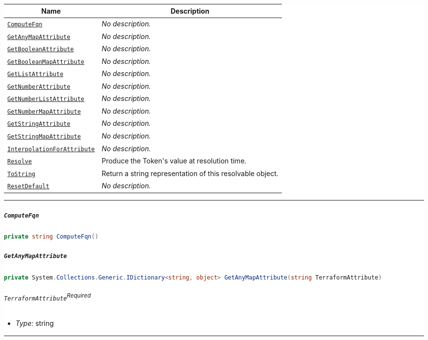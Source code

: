 | **Name** | **Description** |
| --- | --- |
| <code><a href="#@cdktf/provider-hcp.dataHcpAwsTransitGatewayAttachment.DataHcpAwsTransitGatewayAttachmentTimeoutsOutputReference.computeFqn">ComputeFqn</a></code> | *No description.* |
| <code><a href="#@cdktf/provider-hcp.dataHcpAwsTransitGatewayAttachment.DataHcpAwsTransitGatewayAttachmentTimeoutsOutputReference.getAnyMapAttribute">GetAnyMapAttribute</a></code> | *No description.* |
| <code><a href="#@cdktf/provider-hcp.dataHcpAwsTransitGatewayAttachment.DataHcpAwsTransitGatewayAttachmentTimeoutsOutputReference.getBooleanAttribute">GetBooleanAttribute</a></code> | *No description.* |
| <code><a href="#@cdktf/provider-hcp.dataHcpAwsTransitGatewayAttachment.DataHcpAwsTransitGatewayAttachmentTimeoutsOutputReference.getBooleanMapAttribute">GetBooleanMapAttribute</a></code> | *No description.* |
| <code><a href="#@cdktf/provider-hcp.dataHcpAwsTransitGatewayAttachment.DataHcpAwsTransitGatewayAttachmentTimeoutsOutputReference.getListAttribute">GetListAttribute</a></code> | *No description.* |
| <code><a href="#@cdktf/provider-hcp.dataHcpAwsTransitGatewayAttachment.DataHcpAwsTransitGatewayAttachmentTimeoutsOutputReference.getNumberAttribute">GetNumberAttribute</a></code> | *No description.* |
| <code><a href="#@cdktf/provider-hcp.dataHcpAwsTransitGatewayAttachment.DataHcpAwsTransitGatewayAttachmentTimeoutsOutputReference.getNumberListAttribute">GetNumberListAttribute</a></code> | *No description.* |
| <code><a href="#@cdktf/provider-hcp.dataHcpAwsTransitGatewayAttachment.DataHcpAwsTransitGatewayAttachmentTimeoutsOutputReference.getNumberMapAttribute">GetNumberMapAttribute</a></code> | *No description.* |
| <code><a href="#@cdktf/provider-hcp.dataHcpAwsTransitGatewayAttachment.DataHcpAwsTransitGatewayAttachmentTimeoutsOutputReference.getStringAttribute">GetStringAttribute</a></code> | *No description.* |
| <code><a href="#@cdktf/provider-hcp.dataHcpAwsTransitGatewayAttachment.DataHcpAwsTransitGatewayAttachmentTimeoutsOutputReference.getStringMapAttribute">GetStringMapAttribute</a></code> | *No description.* |
| <code><a href="#@cdktf/provider-hcp.dataHcpAwsTransitGatewayAttachment.DataHcpAwsTransitGatewayAttachmentTimeoutsOutputReference.interpolationForAttribute">InterpolationForAttribute</a></code> | *No description.* |
| <code><a href="#@cdktf/provider-hcp.dataHcpAwsTransitGatewayAttachment.DataHcpAwsTransitGatewayAttachmentTimeoutsOutputReference.resolve">Resolve</a></code> | Produce the Token's value at resolution time. |
| <code><a href="#@cdktf/provider-hcp.dataHcpAwsTransitGatewayAttachment.DataHcpAwsTransitGatewayAttachmentTimeoutsOutputReference.toString">ToString</a></code> | Return a string representation of this resolvable object. |
| <code><a href="#@cdktf/provider-hcp.dataHcpAwsTransitGatewayAttachment.DataHcpAwsTransitGatewayAttachmentTimeoutsOutputReference.resetDefault">ResetDefault</a></code> | *No description.* |

---

##### `ComputeFqn` <a name="ComputeFqn" id="@cdktf/provider-hcp.dataHcpAwsTransitGatewayAttachment.DataHcpAwsTransitGatewayAttachmentTimeoutsOutputReference.computeFqn"></a>

```csharp
private string ComputeFqn()
```

##### `GetAnyMapAttribute` <a name="GetAnyMapAttribute" id="@cdktf/provider-hcp.dataHcpAwsTransitGatewayAttachment.DataHcpAwsTransitGatewayAttachmentTimeoutsOutputReference.getAnyMapAttribute"></a>

```csharp
private System.Collections.Generic.IDictionary<string, object> GetAnyMapAttribute(string TerraformAttribute)
```

###### `TerraformAttribute`<sup>Required</sup> <a name="TerraformAttribute" id="@cdktf/provider-hcp.dataHcpAwsTransitGatewayAttachment.DataHcpAwsTransitGatewayAttachmentTimeoutsOutputReference.getAnyMapAttribute.parameter.terraformAttribute"></a>

- *Type:* string

---